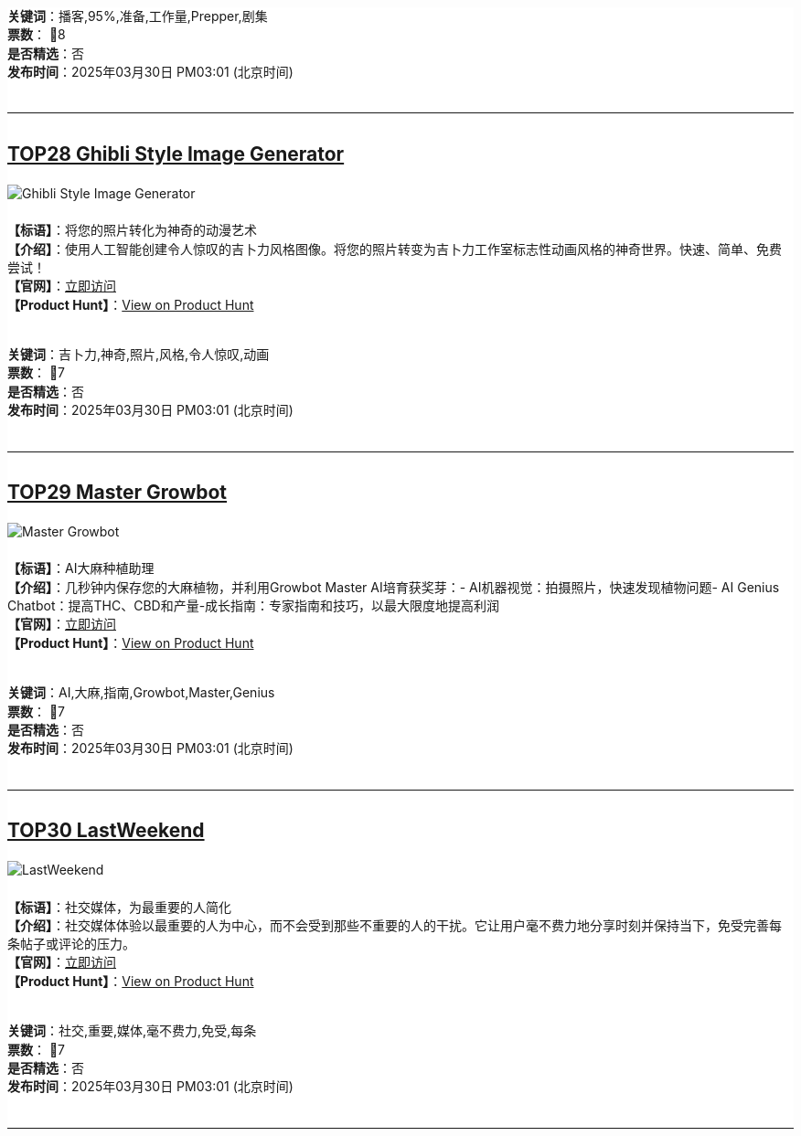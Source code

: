 **关键词**：播客,95%,准备,工作量,Prepper,剧集<br />
**票数**： 🔺8<br />
**是否精选**：否<br />
**发布时间**：2025年03月30日 PM03:01 (北京时间)<br /><br />

---

## [TOP28    Ghibli Style Image Generator](https://www.producthunt.com/posts/ghibli-style-image-generator)
![Ghibli Style Image Generator](https://ph-files.imgix.net/1fe8445f-29d1-4ea2-bf3c-c99bd5e9a2ce.jpeg?auto=format&fit=crop&frame=1&h=512&w=1024)<br /><br />
**【标语】**：将您的照片转化为神奇的动漫艺术<br />
**【介绍】**：使用人工智能创建令人惊叹的吉卜力风格图像。将您的照片转变为吉卜力工作室标志性动画风格的神奇世界。快速、简单、免费尝试！<br />
**【官网】**：[立即访问](https://www.producthunt.com/r/HWB6HP6PWUCLBK)<br />
**【Product Hunt】**：[View on Product Hunt](https://www.producthunt.com/posts/ghibli-style-image-generator)<br /><br />

**关键词**：吉卜力,神奇,照片,风格,令人惊叹,动画<br />
**票数**： 🔺7<br />
**是否精选**：否<br />
**发布时间**：2025年03月30日 PM03:01 (北京时间)<br /><br />

---

## [TOP29    Master Growbot](https://www.producthunt.com/posts/master-growbot)
![Master Growbot](https://ph-files.imgix.net/784d534f-4ca2-498a-8f2c-63db00572c89.png?auto=format&fit=crop&frame=1&h=512&w=1024)<br /><br />
**【标语】**：AI大麻种植助理<br />
**【介绍】**：几秒钟内保存您的大麻植物，并利用Growbot Master AI培育获奖芽：- AI机器视觉：拍摄照片，快速发现植物问题- AI Genius Chatbot：提高THC、CBD和产量-成长指南：专家指南和技巧，以最大限度地提高利润<br />
**【官网】**：[立即访问](https://www.producthunt.com/r/JTZCSXOTFOSHLX)<br />
**【Product Hunt】**：[View on Product Hunt](https://www.producthunt.com/posts/master-growbot)<br /><br />

**关键词**：AI,大麻,指南,Growbot,Master,Genius<br />
**票数**： 🔺7<br />
**是否精选**：否<br />
**发布时间**：2025年03月30日 PM03:01 (北京时间)<br /><br />

---

## [TOP30    LastWeekend](https://www.producthunt.com/posts/lastweekend)
![LastWeekend](https://ph-files.imgix.net/d8cb2139-0fcd-4251-a6a5-6b86e160ade6.png?auto=format&fit=crop&frame=1&h=512&w=1024)<br /><br />
**【标语】**：社交媒体，为最重要的人简化<br />
**【介绍】**：社交媒体体验以最重要的人为中心，而不会受到那些不重要的人的干扰。它让用户毫不费力地分享时刻并保持当下，免受完善每条帖子或评论的压力。<br />
**【官网】**：[立即访问](https://www.producthunt.com/r/SQZPXUL4XUXMOZ)<br />
**【Product Hunt】**：[View on Product Hunt](https://www.producthunt.com/posts/lastweekend)<br /><br />

**关键词**：社交,重要,媒体,毫不费力,免受,每条<br />
**票数**： 🔺7<br />
**是否精选**：否<br />
**发布时间**：2025年03月30日 PM03:01 (北京时间)<br /><br />

---

